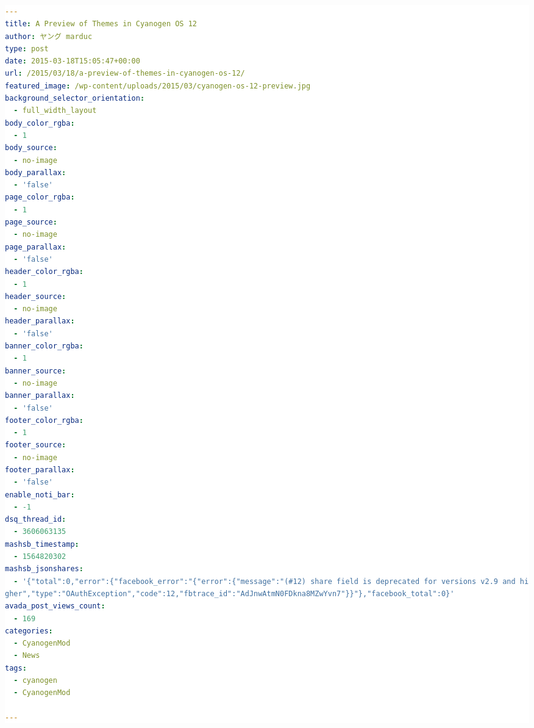 ```yaml
---
title: A Preview of Themes in Cyanogen OS 12
author: ヤング marduc
type: post
date: 2015-03-18T15:05:47+00:00
url: /2015/03/18/a-preview-of-themes-in-cyanogen-os-12/
featured_image: /wp-content/uploads/2015/03/cyanogen-os-12-preview.jpg
background_selector_orientation:
  - full_width_layout
body_color_rgba:
  - 1
body_source:
  - no-image
body_parallax:
  - 'false'
page_color_rgba:
  - 1
page_source:
  - no-image
page_parallax:
  - 'false'
header_color_rgba:
  - 1
header_source:
  - no-image
header_parallax:
  - 'false'
banner_color_rgba:
  - 1
banner_source:
  - no-image
banner_parallax:
  - 'false'
footer_color_rgba:
  - 1
footer_source:
  - no-image
footer_parallax:
  - 'false'
enable_noti_bar:
  - -1
dsq_thread_id:
  - 3606063135
mashsb_timestamp:
  - 1564820302
mashsb_jsonshares:
  - '{"total":0,"error":{"facebook_error":"{"error":{"message":"(#12) share field is deprecated for versions v2.9 and higher","type":"OAuthException","code":12,"fbtrace_id":"AdJnwAtmN0FDkna8MZwYvn7"}}"},"facebook_total":0}'
avada_post_views_count:
  - 169
categories:
  - CyanogenMod
  - News
tags:
  - cyanogen
  - CyanogenMod

---
```
